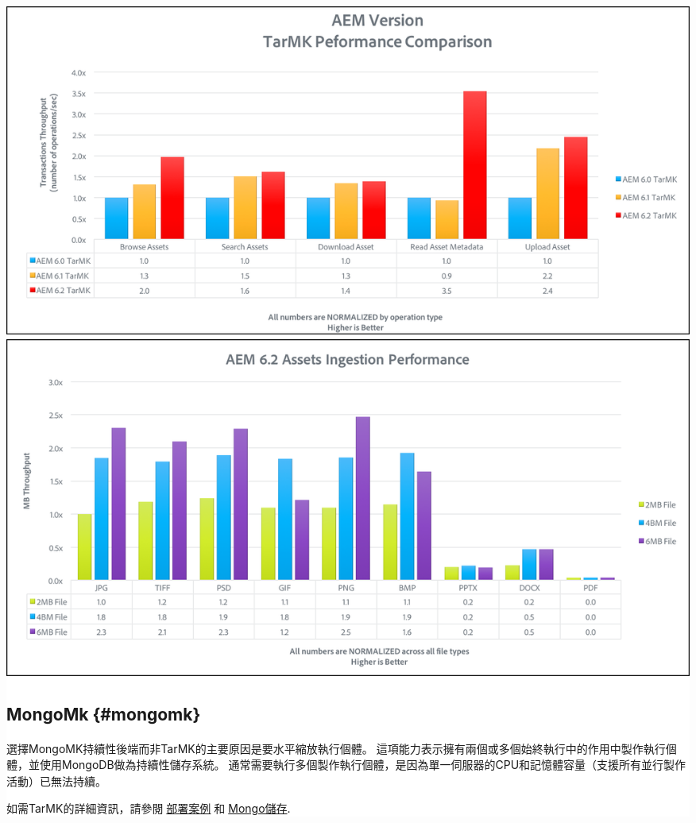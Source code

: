 ![chlimage_1-7](assets/chlimage_1-7a.png) ![chlimage_1-8](assets/chlimage_1-8a.png)

## MongoMk {#mongomk}

選擇MongoMK持續性後端而非TarMK的主要原因是要水平縮放執行個體。 這項能力表示擁有兩個或多個始終執行中的作用中製作執行個體，並使用MongoDB做為持續性儲存系統。 通常需要執行多個製作執行個體，是因為單一伺服器的CPU和記憶體容量（支援所有並行製作活動）已無法持續。

如需TarMK的詳細資訊，請參閱 [部署案例](/help/sites-deploying/recommended-deploys.md#deployment-scenarios) 和 [Mongo儲存](/help/sites-deploying/storage-elements-in-aem-6.md#mongo-storage).

